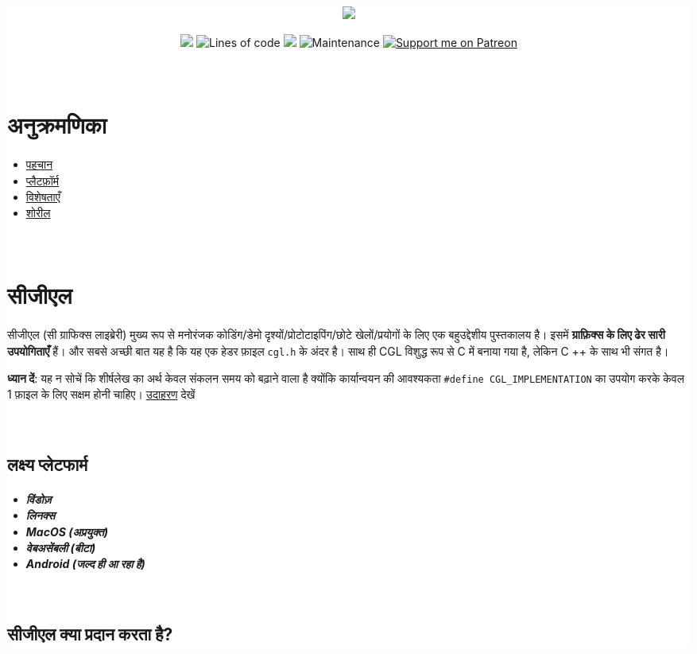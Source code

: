 <p align="center"><img width="300" src="https://raw.githubusercontent.com/Jaysmito101/cgl/main/images/CGL_logo_low_mid_res.png" border="0">
</p>



<p align="center">

<img src="https://img.shields.io/github/issues-pr/Jaysmito101/cgl?style=for-the-badge" />
<img alt="Lines of code" src="https://img.shields.io/tokei/lines/github/Jaysmito101/cgl?style=for-the-badge" />
<img src="https://img.shields.io/github/repo-size/Jaysmito101/cgl?style=for-the-badge" />
<img alt="Maintenance" src="https://img.shields.io/maintenance/yes/2023?style=for-the-badge" />
<a href="https://patreon.com/jaysmito101"><img src="https://img.shields.io/endpoint.svg?url=https%3A%2F%2Fshieldsio-patreon.vercel.app%2Fapi%3Fusername%3Djaysmito101%26type%3Dpledges&style=for-the-badge" alt="Support me on Patreon" /></a>

</p>

<br/>



# अनुक्रमणिका
* [पहचान](#cgl)
* [प्लैटफ़ॉर्म](#target-platforms)
* [विशेषताएँ](#what-does-cgl-provide)
* [शोरील](#शोरील)

<br>


# सीजीएल
सीजीएल (सी ग्राफिक्स लाइब्रेरी) मुख्य रूप से मनोरंजक कोडिंग/डेमो दृश्यों/प्रोटोटाइपिंग/छोटे खेलों/प्रयोगों के लिए एक बहुउद्देशीय पुस्तकालय है। इसमें **ग्राफ़िक्स के लिए ढेर सारी उपयोगिताएँ** हैं। और सबसे अच्छी बात यह है कि यह एक हेडर फ़ाइल `cgl.h` के अंदर है। साथ ही CGL विशुद्ध रूप से C में बनाया गया है, लेकिन C ++ के साथ भी संगत है।

**ध्यान दें**: यह न सोचें कि शीर्षलेख का अर्थ केवल संकलन समय को बढ़ाने वाला है क्योंकि कार्यान्वयन की आवश्यकता `#define CGL_IMPLEMENTATION` का उपयोग करके केवल 1 फ़ाइल के लिए सक्षम होनी चाहिए। [उदाहरण](./examples) देखें

<br>

## लक्ष्य प्लेटफार्म

- <b><i>विंडोज़</b></i>
- <b><i>लिनक्स</b></i>
- <b><i>MacOS (अप्रयुक्त)</b></i>
- <b><i>वेबअसेंबली (बीटा)</b></i>
- <b><i>Android (जल्द ही आ रहा है)</b></i>

<br>

## सीजीएल क्या प्रदान करता है?
